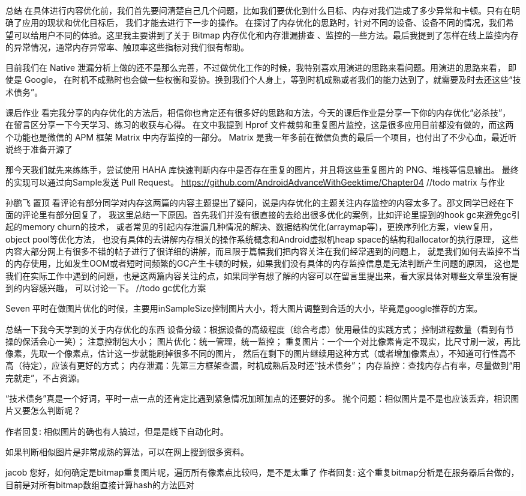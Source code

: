 
总结
在具体进行内容优化前，我们首先要问清楚自己几个问题，比如我们要优化到什么目标、内存对我们造成了多少异常和卡顿。只有在明确了应用的现状和优化目标后，
我们才能去进行下一步的操作。
在探讨了内存优化的思路时，针对不同的设备、设备不同的情况，我们希望可以给用户不同的体验。这里我主要讲到了关于 Bitmap 内存优化和内存泄漏排查
 、监控的一些方法。最后我提到了怎样在线上监控内存的异常情况，通常内存异常率、触顶率这些指标对我们很有帮助。

目前我们在 Native 泄漏分析上做的还不是那么完善，不过做优化工作的时候，我特别喜欢用演进的思路来看问题。用演进的思路来看，
 即使是 Google， 在时机不成熟时也会做一些权衡和妥协。换到我们个人身上，等到时机成熟或者我们的能力达到了，就需要及时去还这些“技术债务”。

课后作业
看完我分享的内存优化的方法后，相信你也肯定还有很多好的思路和方法，今天的课后作业是分享一下你的内存优化“必杀技”，
  在留言区分享一下今天学习、练习的收获与心得。
在文中我提到 Hprof 文件裁剪和重复图片监控，这是很多应用目前都没有做的，而这两个功能也是微信的 APM 框架 Matrix 中内存监控的一部分。
  Matrix 是我一年多前在微信负责的最后一个项目，也付出了不少心血，最近听说终于准备开源了

那今天我们就先来练练手，尝试使用 HAHA 库快速判断内存中是否存在重复的图片，并且将这些重复图片的 PNG、堆栈等信息输出。
  最终的实现可以通过向Sample发送 Pull Request。
https://github.com/AndroidAdvanceWithGeektime/Chapter04
//todo matrix 与作业


孙鹏飞
置顶
看评论有部分同学对内存这两篇的内容主题提出了疑问，说是内存优化的主题关注内存监控的内容太多了。邵文同学已经在下面的评论里有部分回复了，
我这里总结一下原因。首先我们并没有很直接的去给出很多优化的案例，比如评论里提到的hook gc来避免gc引起的memory churn的技术，
或者常见的引起内存泄漏几种情况的解决、数据结构优化(arraymap等)，更换序列化方案，view复用，object pool等优化方法，
也没有具体的去讲解内存相关的操作系统概念和Android虚拟机heap space的结构和allocator的执行原理，
这些内容大部分网上有很多不错的帖子进行了很详细的讲解，而且限于篇幅我们把内容关注在我们经常遇到的问题上，
就是我们如何去监控不当的内存使用，比如发生OOM或者短时间频繁的GC产生卡顿的时候，如果我们没有具体的内存监控信息是无法判断产生问题的原因，
这也是我们在实际工作中遇到的问题，也是这两篇内容关注的点，如果同学有想了解的内容可以在留言里提出来，看大家具体对哪些文章里没有提到的内容感兴趣，
可以讨论一下。
//todo gc优化方案


Seven
平时在做图片优化的时候，主要用inSampleSize控制图片大小，将大图片调整到合适的大小，毕竟是google推荐的方案。

总结一下我今天学到的关于内存优化的东西
设备分级：根据设备的高级程度（综合考虑）使用最佳的实践方式；
控制进程数量（看到有节操的保活会心一笑）；
注意控制包大小；
图片优化：统一管理，统一监控；
重复图片：一个一个对比像素肯定不现实，比尺寸刷一波，再比像素，先取一个像素点，估计这一步就能刷掉很多不同的图片，
  然后在剩下的图片继续用这种方式（或者增加像素点），不知道可行性高不高（待定），应该有更好的方式；
内存泄漏：先第三方框架查漏，时机成熟后及时还“技术债务”；
内存监控：查找内存占有率，尽量做到“用完就走”，不占资源。

“技术债务”真是一个好词，平时一点一点的还肯定比遇到紧急情况加班加点的还要好的多。
抛个问题：相似图片是不是也应该丢弃，相识图片又要怎么判断呢？

作者回复: 相似图片的确也有人搞过，但是是线下自动化时。

如果判断相似图片是非常成熟的算法，可以在网上搜到很多资料。


jacob
您好，如何确定是bitmap重复图片呢，遍历所有像素点比较吗，是不是太重了
作者回复: 这个重复bitmap分析是在服务器后台做的，目前是对所有bitmap数组直接计算hash的方法匹对
